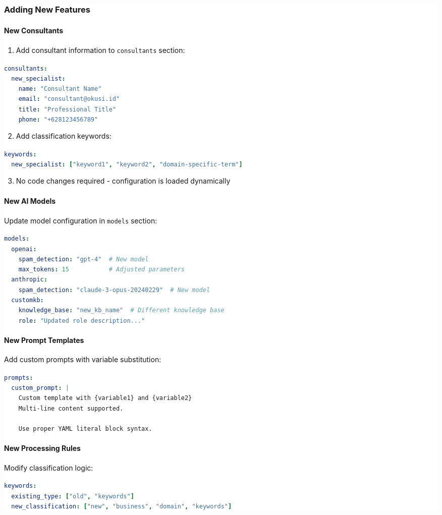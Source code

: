 ### Adding New Features

#### New Consultants
1. Add consultant information to `consultants` section:
```yaml
consultants:
  new_specialist:
    name: "Consultant Name"
    email: "consultant@okusi.id"
    title: "Professional Title"
    phone: "+628123456789"
```

2. Add classification keywords:
```yaml
keywords:
  new_specialist: ["keyword1", "keyword2", "domain-specific-term"]
```

3. No code changes required - configuration is loaded dynamically

#### New AI Models
Update model configuration in `models` section:
```yaml
models:
  openai:
    spam_detection: "gpt-4"  # New model
    max_tokens: 15           # Adjusted parameters
  anthropic:
    spam_detection: "claude-3-opus-20240229"  # New model
  customkb:
    knowledge_base: "new_kb_name"  # Different knowledge base
    role: "Updated role description..."
```

#### New Prompt Templates
Add custom prompts with variable substitution:
```yaml
prompts:
  custom_prompt: |
    Custom template with {variable1} and {variable2}
    Multi-line content supported.
    
    Use proper YAML literal block syntax.
```

#### New Processing Rules
Modify classification logic:
```yaml
keywords:
  existing_type: ["old", "keywords"]
  new_classification: ["new", "business", "domain", "keywords"]
```
